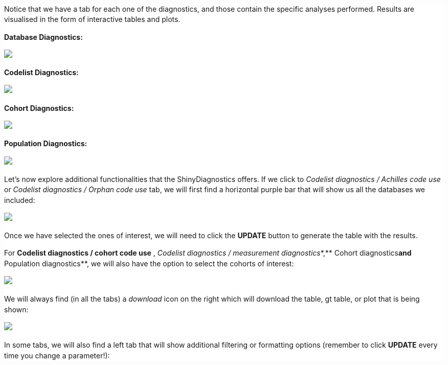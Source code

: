 Notice that we have a tab for each one of the diagnostics, and those contain the specific analyses performed. Results are visualised in the form of interactive tables and plots.

**Database Diagnostics:**

![](https://images.tango.us/workflows/ca96746e-ccf0-443d-9d2a-4d05dfd09b79/steps/74de0ecb-abbc-4fa9-93e1-c253fa07a5bb/951f5b8b-ed55-40b8-b9c3-b533ef9948c8.png?crop=focalpoint&fit=crop&fp-x=0.3008&fp-y=0.0420&fp-z=2.1606&w=1200&border=2%2CF4F2F7&border-radius=8%2C8%2C8%2C8&border-radius-inner=8%2C8%2C8%2C8&blend-align=bottom&blend-mode=normal&blend-x=0&blend-w=1200&blend64=aHR0cHM6Ly9pbWFnZXMudGFuZ28udXMvc3RhdGljL21hZGUtd2l0aC10YW5nby13YXRlcm1hcmstdjIucG5n&mark-x=389&mark-y=31&m64=aHR0cHM6Ly9pbWFnZXMudGFuZ28udXMvc3RhdGljL2JsYW5rLnBuZz9tYXNrPWNvcm5lcnMmYm9yZGVyPTYlMkNGRjc0NDImdz00MjImaD0xMDMmZml0PWNyb3AmY29ybmVyLXJhZGl1cz0xMA%3D%3D)

**Codelist Diagnostics:**

![](https://images.tango.us/workflows/ca96746e-ccf0-443d-9d2a-4d05dfd09b79/steps/dbdef269-1bc9-43c3-95b8-8cd9b8aa9333/26e29e56-a2f5-4807-a207-9a776e37e386.png?crop=focalpoint&fit=crop&fp-x=0.4671&fp-y=0.0420&fp-z=2.1940&w=1200&border=2%2CF4F2F7&border-radius=8%2C8%2C8%2C8&border-radius-inner=8%2C8%2C8%2C8&blend-align=bottom&blend-mode=normal&blend-x=0&blend-w=1200&blend64=aHR0cHM6Ly9pbWFnZXMudGFuZ28udXMvc3RhdGljL21hZGUtd2l0aC10YW5nby13YXRlcm1hcmstdjIucG5n&mark-x=395&mark-y=31&m64=aHR0cHM6Ly9pbWFnZXMudGFuZ28udXMvc3RhdGljL2JsYW5rLnBuZz9tYXNrPWNvcm5lcnMmYm9yZGVyPTYlMkNGRjc0NDImdz00MTAmaD0xMDUmZml0PWNyb3AmY29ybmVyLXJhZGl1cz0xMA%3D%3D)

**Cohort Diagnostics:**

![](https://images.tango.us/workflows/ca96746e-ccf0-443d-9d2a-4d05dfd09b79/steps/4d9e0589-20b1-4044-8dbd-f891587e8cb3/3819d210-4245-4d8c-b84f-651b6af2a7eb.png?crop=focalpoint&fit=crop&fp-x=0.6256&fp-y=0.0420&fp-z=2.2286&w=1200&border=2%2CF4F2F7&border-radius=8%2C8%2C8%2C8&border-radius-inner=8%2C8%2C8%2C8&blend-align=bottom&blend-mode=normal&blend-x=0&blend-w=1200&blend64=aHR0cHM6Ly9pbWFnZXMudGFuZ28udXMvc3RhdGljL21hZGUtd2l0aC10YW5nby13YXRlcm1hcmstdjIucG5n&mark-x=401&mark-y=32&m64=aHR0cHM6Ly9pbWFnZXMudGFuZ28udXMvc3RhdGljL2JsYW5rLnBuZz9tYXNrPWNvcm5lcnMmYm9yZGVyPTYlMkNGRjc0NDImdz0zOTgmaD0xMDYmZml0PWNyb3AmY29ybmVyLXJhZGl1cz0xMA%3D%3D)

**Population Diagnostics:**

![](https://images.tango.us/workflows/ca96746e-ccf0-443d-9d2a-4d05dfd09b79/steps/4f39b227-4d43-4096-bdc8-e837b9162f0e/51726bf5-6b93-49b9-9fdd-da2a9ac4588f.png?crop=focalpoint&fit=crop&fp-x=0.7897&fp-y=0.0420&fp-z=2.8368&w=1200&border=2%2CF4F2F7&border-radius=8%2C8%2C8%2C8&border-radius-inner=8%2C8%2C8%2C8&blend-align=bottom&blend-mode=normal&blend-x=0&blend-w=1200&blend64=aHR0cHM6Ly9pbWFnZXMudGFuZ28udXMvc3RhdGljL21hZGUtd2l0aC10YW5nby13YXRlcm1hcmstdjIucG5n&mark-x=312&mark-y=41&m64=aHR0cHM6Ly9pbWFnZXMudGFuZ28udXMvc3RhdGljL2JsYW5rLnBuZz9tYXNrPWNvcm5lcnMmYm9yZGVyPTYlMkNGRjc0NDImdz01NzUmaD0xMzUmZml0PWNyb3AmY29ybmVyLXJhZGl1cz0xMA%3D%3D)

Let’s now explore additional functionalities that the ShinyDiagnostics offers. If we click to _Codelist diagnostics / Achilles code use_ or _Codelist diagnostics / Orphan code use_ tab, we will first find a horizontal purple bar that will show us all the databases we included:

![](https://images.tango.us/workflows/ca96746e-ccf0-443d-9d2a-4d05dfd09b79/steps/bfcca651-f44a-435e-84a5-d54a55f5c7b2/7329950d-353f-4327-b692-3f9aca309dd8.png?crop=focalpoint&fit=crop&fp-x=0.2654&fp-y=0.2191&fp-z=2.0622&w=1200&border=2%2CF4F2F7&border-radius=8%2C8%2C8%2C8&border-radius-inner=8%2C8%2C8%2C8&blend-align=bottom&blend-mode=normal&blend-x=0&blend-w=1200&blend64=aHR0cHM6Ly9pbWFnZXMudGFuZ28udXMvc3RhdGljL21hZGUtd2l0aC10YW5nby13YXRlcm1hcmstdjIucG5n&mark-x=371&mark-y=366&m64=aHR0cHM6Ly9pbWFnZXMudGFuZ28udXMvc3RhdGljL2JsYW5rLnBuZz9tYXNrPWNvcm5lcnMmYm9yZGVyPTYlMkNGRjc0NDImdz00NTgmaD04OCZmaXQ9Y3JvcCZjb3JuZXItcmFkaXVzPTEw)

Once we have selected the ones of interest, we will need to click the **UPDATE** button to generate the table with the results.

For **Codelist diagnostics / cohort code use** , *Codelist diagnostics / measurement diagnostics**,** Cohort diagnostics**and** Population diagnostics**, we will also have the option to select the cohorts of interest:

![](https://images.tango.us/workflows/ca96746e-ccf0-443d-9d2a-4d05dfd09b79/steps/2ee82c56-6ed2-4975-9ffa-be595cf1d8cd/692fc4b7-ea4a-4d5c-a79d-6270de4688ed.png?crop=focalpoint&fit=crop&fp-x=0.4998&fp-y=0.0484&fp-z=1.0062&w=1200&border=2%2CF4F2F7&border-radius=8%2C8%2C8%2C8&border-radius-inner=8%2C8%2C8%2C8&blend-align=bottom&blend-mode=normal&blend-x=0&blend-w=1200&blend64=aHR0cHM6Ly9pbWFnZXMudGFuZ28udXMvc3RhdGljL21hZGUtd2l0aC10YW5nby13YXRlcm1hcmstdjIucG5n&mark-x=4&mark-y=2&m64=aHR0cHM6Ly9pbWFnZXMudGFuZ28udXMvc3RhdGljL2JsYW5rLnBuZz9tYXNrPWNvcm5lcnMmYm9yZGVyPTYlMkNGRjc0NDImdz0xMTkyJmg9ODQmZml0PWNyb3AmY29ybmVyLXJhZGl1cz0xMA%3D%3D)

We will always find (in all the tabs) a _download_ icon on the right which will download the table, gt table, or plot that is being shown:

![](https://images.tango.us/workflows/ca96746e-ccf0-443d-9d2a-4d05dfd09b79/steps/c97c9f65-afb1-485d-8fff-7d6fbacffb34/71ec72da-5426-434b-893e-273f5ac4353f.png?crop=focalpoint&fit=crop&fp-x=0.8963&fp-y=0.3451&fp-z=2.8797&w=1200&border=2%2CF4F2F7&border-radius=8%2C8%2C8%2C8&border-radius-inner=8%2C8%2C8%2C8&blend-align=bottom&blend-mode=normal&blend-x=0&blend-w=1200&blend64=aHR0cHM6Ly9pbWFnZXMudGFuZ28udXMvc3RhdGljL21hZGUtd2l0aC10YW5nby13YXRlcm1hcmstdjIucG5n&mark-x=775&mark-y=392&m64=aHR0cHM6Ly9pbWFnZXMudGFuZ28udXMvc3RhdGljL2JsYW5rLnBuZz9tYXNrPWNvcm5lcnMmYm9yZGVyPTYlMkNGRjc0NDImdz0xMzQmaD0xMjQmZml0PWNyb3AmY29ybmVyLXJhZGl1cz0xMA%3D%3D)

In some tabs, we will also find a left tab that will show additional filtering or formatting options (remember to click **UPDATE** every time you change a parameter!):
